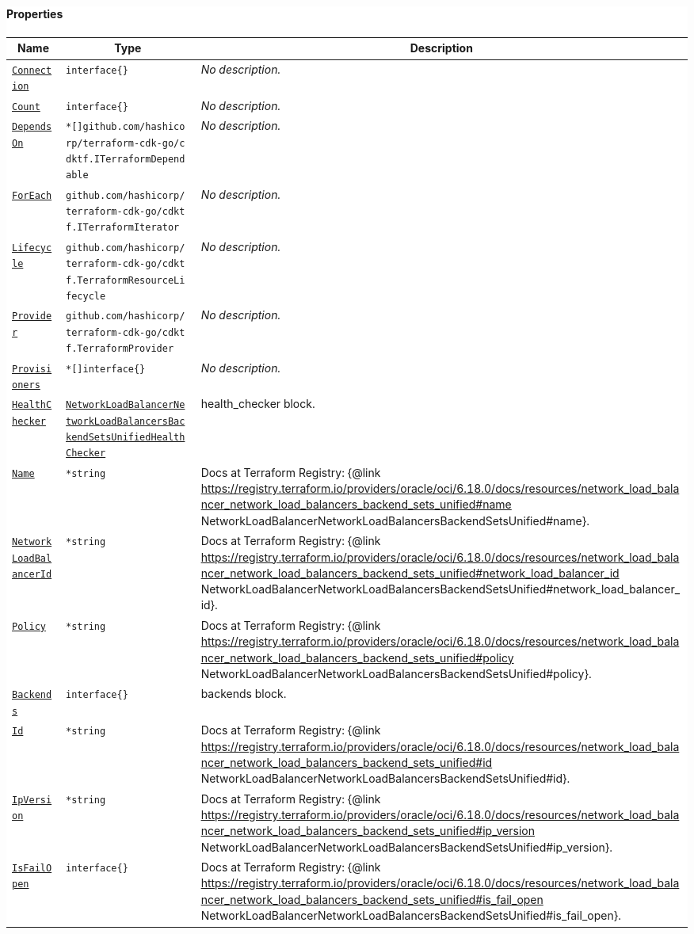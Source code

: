 #### Properties <a name="Properties" id="Properties"></a>

| **Name** | **Type** | **Description** |
| --- | --- | --- |
| <code><a href="#rhizo-co-terraform-provider-oci.networkLoadBalancerNetworkLoadBalancersBackendSetsUnified.NetworkLoadBalancerNetworkLoadBalancersBackendSetsUnifiedConfig.property.connection">Connection</a></code> | <code>interface{}</code> | *No description.* |
| <code><a href="#rhizo-co-terraform-provider-oci.networkLoadBalancerNetworkLoadBalancersBackendSetsUnified.NetworkLoadBalancerNetworkLoadBalancersBackendSetsUnifiedConfig.property.count">Count</a></code> | <code>interface{}</code> | *No description.* |
| <code><a href="#rhizo-co-terraform-provider-oci.networkLoadBalancerNetworkLoadBalancersBackendSetsUnified.NetworkLoadBalancerNetworkLoadBalancersBackendSetsUnifiedConfig.property.dependsOn">DependsOn</a></code> | <code>*[]github.com/hashicorp/terraform-cdk-go/cdktf.ITerraformDependable</code> | *No description.* |
| <code><a href="#rhizo-co-terraform-provider-oci.networkLoadBalancerNetworkLoadBalancersBackendSetsUnified.NetworkLoadBalancerNetworkLoadBalancersBackendSetsUnifiedConfig.property.forEach">ForEach</a></code> | <code>github.com/hashicorp/terraform-cdk-go/cdktf.ITerraformIterator</code> | *No description.* |
| <code><a href="#rhizo-co-terraform-provider-oci.networkLoadBalancerNetworkLoadBalancersBackendSetsUnified.NetworkLoadBalancerNetworkLoadBalancersBackendSetsUnifiedConfig.property.lifecycle">Lifecycle</a></code> | <code>github.com/hashicorp/terraform-cdk-go/cdktf.TerraformResourceLifecycle</code> | *No description.* |
| <code><a href="#rhizo-co-terraform-provider-oci.networkLoadBalancerNetworkLoadBalancersBackendSetsUnified.NetworkLoadBalancerNetworkLoadBalancersBackendSetsUnifiedConfig.property.provider">Provider</a></code> | <code>github.com/hashicorp/terraform-cdk-go/cdktf.TerraformProvider</code> | *No description.* |
| <code><a href="#rhizo-co-terraform-provider-oci.networkLoadBalancerNetworkLoadBalancersBackendSetsUnified.NetworkLoadBalancerNetworkLoadBalancersBackendSetsUnifiedConfig.property.provisioners">Provisioners</a></code> | <code>*[]interface{}</code> | *No description.* |
| <code><a href="#rhizo-co-terraform-provider-oci.networkLoadBalancerNetworkLoadBalancersBackendSetsUnified.NetworkLoadBalancerNetworkLoadBalancersBackendSetsUnifiedConfig.property.healthChecker">HealthChecker</a></code> | <code><a href="#rhizo-co-terraform-provider-oci.networkLoadBalancerNetworkLoadBalancersBackendSetsUnified.NetworkLoadBalancerNetworkLoadBalancersBackendSetsUnifiedHealthChecker">NetworkLoadBalancerNetworkLoadBalancersBackendSetsUnifiedHealthChecker</a></code> | health_checker block. |
| <code><a href="#rhizo-co-terraform-provider-oci.networkLoadBalancerNetworkLoadBalancersBackendSetsUnified.NetworkLoadBalancerNetworkLoadBalancersBackendSetsUnifiedConfig.property.name">Name</a></code> | <code>*string</code> | Docs at Terraform Registry: {@link https://registry.terraform.io/providers/oracle/oci/6.18.0/docs/resources/network_load_balancer_network_load_balancers_backend_sets_unified#name NetworkLoadBalancerNetworkLoadBalancersBackendSetsUnified#name}. |
| <code><a href="#rhizo-co-terraform-provider-oci.networkLoadBalancerNetworkLoadBalancersBackendSetsUnified.NetworkLoadBalancerNetworkLoadBalancersBackendSetsUnifiedConfig.property.networkLoadBalancerId">NetworkLoadBalancerId</a></code> | <code>*string</code> | Docs at Terraform Registry: {@link https://registry.terraform.io/providers/oracle/oci/6.18.0/docs/resources/network_load_balancer_network_load_balancers_backend_sets_unified#network_load_balancer_id NetworkLoadBalancerNetworkLoadBalancersBackendSetsUnified#network_load_balancer_id}. |
| <code><a href="#rhizo-co-terraform-provider-oci.networkLoadBalancerNetworkLoadBalancersBackendSetsUnified.NetworkLoadBalancerNetworkLoadBalancersBackendSetsUnifiedConfig.property.policy">Policy</a></code> | <code>*string</code> | Docs at Terraform Registry: {@link https://registry.terraform.io/providers/oracle/oci/6.18.0/docs/resources/network_load_balancer_network_load_balancers_backend_sets_unified#policy NetworkLoadBalancerNetworkLoadBalancersBackendSetsUnified#policy}. |
| <code><a href="#rhizo-co-terraform-provider-oci.networkLoadBalancerNetworkLoadBalancersBackendSetsUnified.NetworkLoadBalancerNetworkLoadBalancersBackendSetsUnifiedConfig.property.backends">Backends</a></code> | <code>interface{}</code> | backends block. |
| <code><a href="#rhizo-co-terraform-provider-oci.networkLoadBalancerNetworkLoadBalancersBackendSetsUnified.NetworkLoadBalancerNetworkLoadBalancersBackendSetsUnifiedConfig.property.id">Id</a></code> | <code>*string</code> | Docs at Terraform Registry: {@link https://registry.terraform.io/providers/oracle/oci/6.18.0/docs/resources/network_load_balancer_network_load_balancers_backend_sets_unified#id NetworkLoadBalancerNetworkLoadBalancersBackendSetsUnified#id}. |
| <code><a href="#rhizo-co-terraform-provider-oci.networkLoadBalancerNetworkLoadBalancersBackendSetsUnified.NetworkLoadBalancerNetworkLoadBalancersBackendSetsUnifiedConfig.property.ipVersion">IpVersion</a></code> | <code>*string</code> | Docs at Terraform Registry: {@link https://registry.terraform.io/providers/oracle/oci/6.18.0/docs/resources/network_load_balancer_network_load_balancers_backend_sets_unified#ip_version NetworkLoadBalancerNetworkLoadBalancersBackendSetsUnified#ip_version}. |
| <code><a href="#rhizo-co-terraform-provider-oci.networkLoadBalancerNetworkLoadBalancersBackendSetsUnified.NetworkLoadBalancerNetworkLoadBalancersBackendSetsUnifiedConfig.property.isFailOpen">IsFailOpen</a></code> | <code>interface{}</code> | Docs at Terraform Registry: {@link https://registry.terraform.io/providers/oracle/oci/6.18.0/docs/resources/network_load_balancer_network_load_balancers_backend_sets_unified#is_fail_open NetworkLoadBalancerNetworkLoadBalancersBackendSetsUnified#is_fail_open}. |